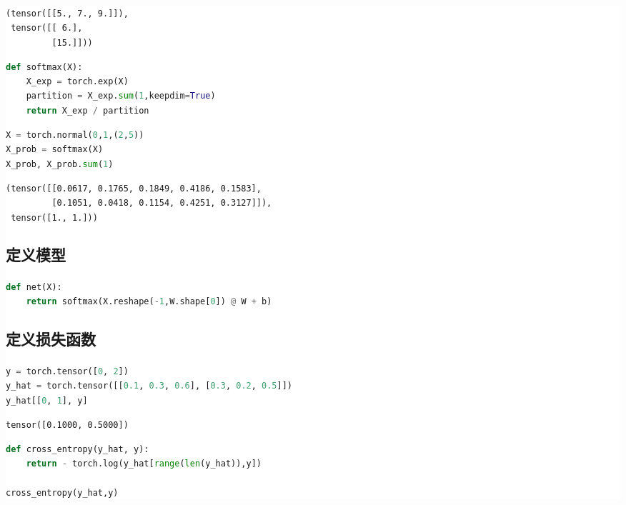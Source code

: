 


    (tensor([[5., 7., 9.]]),
     tensor([[ 6.],
             [15.]]))




```python
def softmax(X):
    X_exp = torch.exp(X)
    partition = X_exp.sum(1,keepdim=True)
    return X_exp / partition
```


```python
X = torch.normal(0,1,(2,5))
X_prob = softmax(X)
X_prob, X_prob.sum(1)
```




    (tensor([[0.0617, 0.1765, 0.1849, 0.4186, 0.1583],
             [0.1051, 0.0418, 0.1154, 0.4251, 0.3127]]),
     tensor([1., 1.]))



## 定义模型


```python
def net(X):
    return softmax(X.reshape(-1,W.shape[0]) @ W + b)
```

## 定义损失函数


```python
y = torch.tensor([0, 2])
y_hat = torch.tensor([[0.1, 0.3, 0.6], [0.3, 0.2, 0.5]])
y_hat[[0, 1], y]
```




    tensor([0.1000, 0.5000])




```python
def cross_entropy(y_hat, y):
    return - torch.log(y_hat[range(len(y_hat)),y])

cross_entropy(y_hat,y)
```
